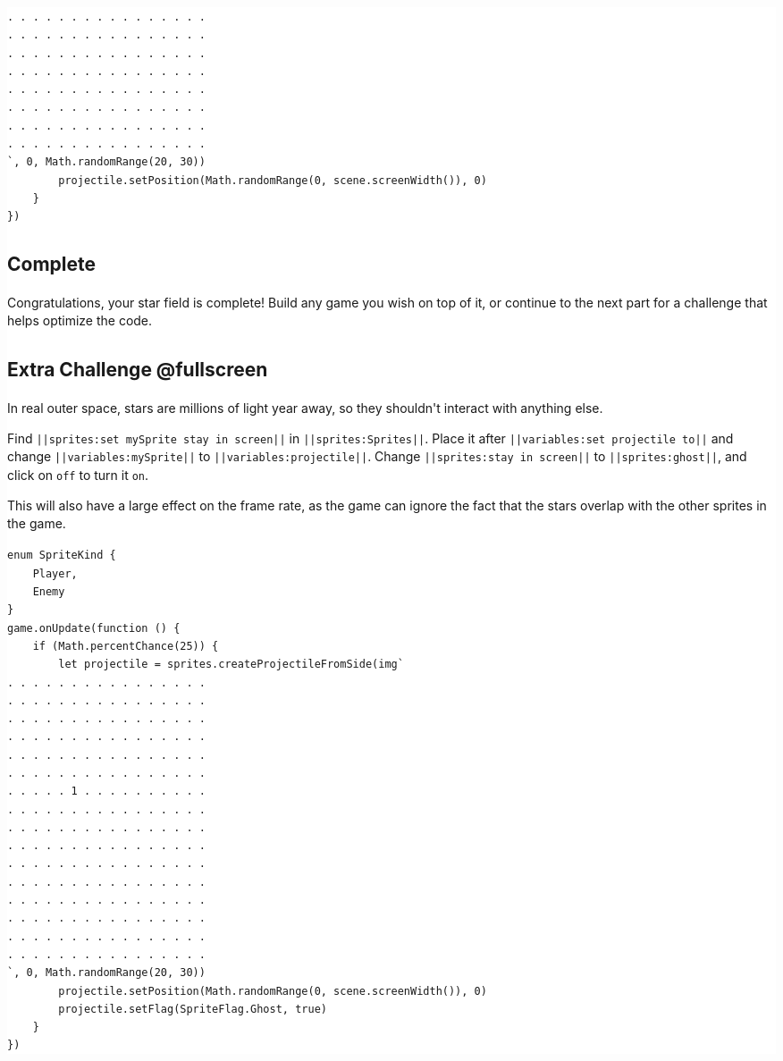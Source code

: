 ```blocks
. . . . . . . . . . . . . . . . 
. . . . . . . . . . . . . . . . 
. . . . . . . . . . . . . . . . 
. . . . . . . . . . . . . . . . 
. . . . . . . . . . . . . . . . 
. . . . . . . . . . . . . . . . 
. . . . . . . . . . . . . . . . 
. . . . . . . . . . . . . . . . 
`, 0, Math.randomRange(20, 30))
        projectile.setPosition(Math.randomRange(0, scene.screenWidth()), 0)
    }
})
```

## Complete

Congratulations, your star field is complete! Build any game you wish on top of it, or continue to the next part for a challenge that helps optimize the code.

## Extra Challenge @fullscreen

In real outer space, stars are millions of light year away, so they shouldn't interact with anything else.

Find `||sprites:set mySprite stay in screen||` in `||sprites:Sprites||`. Place it after `||variables:set projectile to||` and change `||variables:mySprite||` to `||variables:projectile||`. Change `||sprites:stay in screen||` to `||sprites:ghost||`, and click on `off` to turn it `on`.

This will also have a large effect on the frame rate, as the game can ignore the fact that the stars overlap with the other sprites in the game.

```blocks
enum SpriteKind {
    Player,
    Enemy
}
game.onUpdate(function () {
    if (Math.percentChance(25)) {
        let projectile = sprites.createProjectileFromSide(img`
. . . . . . . . . . . . . . . . 
. . . . . . . . . . . . . . . . 
. . . . . . . . . . . . . . . . 
. . . . . . . . . . . . . . . . 
. . . . . . . . . . . . . . . . 
. . . . . . . . . . . . . . . . 
. . . . . 1 . . . . . . . . . . 
. . . . . . . . . . . . . . . . 
. . . . . . . . . . . . . . . . 
. . . . . . . . . . . . . . . . 
. . . . . . . . . . . . . . . . 
. . . . . . . . . . . . . . . . 
. . . . . . . . . . . . . . . . 
. . . . . . . . . . . . . . . . 
. . . . . . . . . . . . . . . . 
. . . . . . . . . . . . . . . . 
`, 0, Math.randomRange(20, 30))
        projectile.setPosition(Math.randomRange(0, scene.screenWidth()), 0)
        projectile.setFlag(SpriteFlag.Ghost, true)
    }
})
```